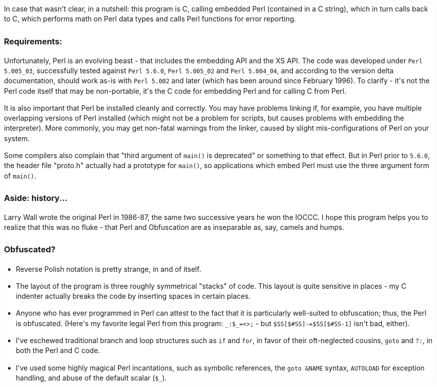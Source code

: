In case that wasn't clear, in a nutshell: this program is C, calling
embedded Perl (contained in a C string), which in turn calls back to
C, which performs math on Perl data types and calls Perl functions for
error reporting.

### Requirements:

Unfortunately, Perl is an evolving beast - that includes the
embedding API and the XS API.  The code was developed under
`Perl 5.005_03`, successfully tested against `Perl 5.6.0`, `Perl 5.005_02`
and `Perl 5.004_04`, and according to the version delta documentation,
should work as-is with `Perl 5.002` and later (which has been around
since February 1996).  To clarify - it's not the Perl code itself
that may be non-portable, it's the C code for embedding Perl and for
calling C from Perl.

It is also important that Perl be installed cleanly and correctly.
You may have problems linking if, for example, you have multiple
overlapping versions of Perl installed (which might not be a problem
for scripts, but causes problems with embedding the interpreter).
More commonly, you may get non-fatal warnings from the linker, caused
by slight mis-configurations of Perl on your system.

Some compilers also complain that "third argument of `main()` is
deprecated" or something to that effect.  But in Perl prior to
`5.6.0`, the header file "proto.h" actually had a prototype for `main()`, so
applications which embed Perl must use the three argument form of `main()`.


### Aside: history...

Larry Wall wrote the original Perl in 1986-87, the same two successive
years he won the IOCCC.  I hope this program helps you to realize that
this was no fluke - that Perl and Obfuscation are as inseparable as,
say, camels and humps.


### Obfuscated?

- Reverse Polish notation is pretty strange, in and of itself.

- The layout of the program is three roughly symmetrical "stacks"
of code.  This layout is quite sensitive in places - my C indenter
actually breaks the code by inserting spaces in certain places.

- Anyone who has ever programmed in Perl can attest to the fact that
it is particularly well-suited to obfuscation; thus, the Perl is
obfuscated.  (Here's my favorite legal Perl from this program:
`_:$_=<>;` - but `$SS[$#SS]-=$SS[$#SS-1]` isn't bad, either).

- I've eschewed traditional branch and loop structures such as
`if` and `for`, in favor of their oft-neglected cousins, `goto`
and `?:`, in both the Perl and C code.

- I've used some highly magical Perl incantations, such as symbolic
references, the `goto &NAME` syntax, `AUTOLOAD` for exception handling,
and abuse of the default scalar (`$_`).
